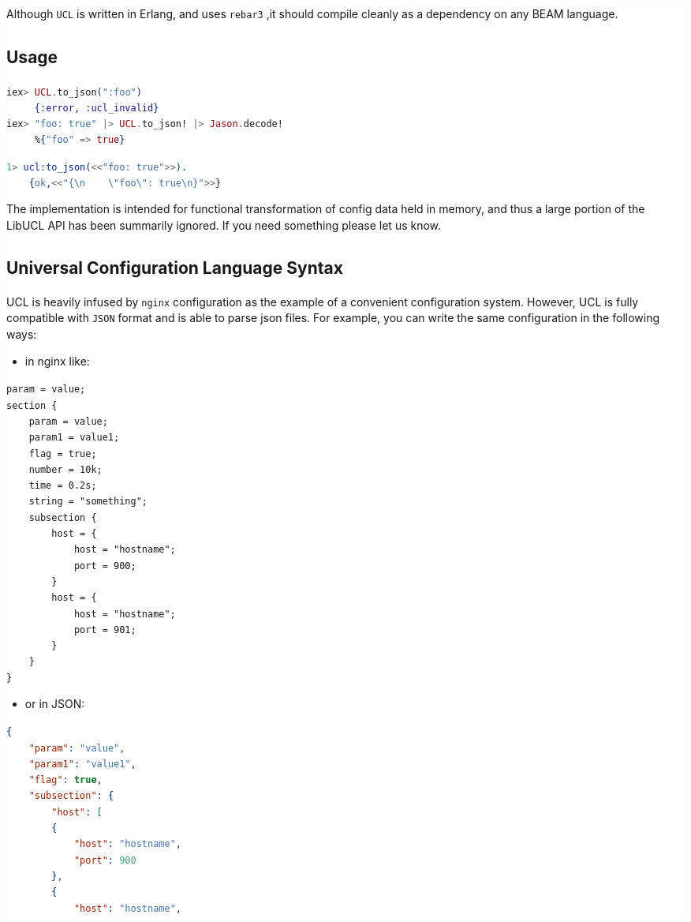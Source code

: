 Although `UCL` is written in Erlang, and uses `rebar3` ,it should
compile cleanly as a dependency on any BEAM language.

## Usage

```elixir
iex> UCL.to_json(":foo")
     {:error, :ucl_invalid}
iex> "foo: true" |> UCL.to_json! |> Jason.decode!
     %{"foo" => true}
```

```erlang
1> ucl:to_json(<<"foo: true">>).
    {ok,<<"{\n    \"foo\": true\n}">>}
```

The implementation is intended for functional transformation of config
data held in memory, and thus a large portion of the LibUCL API has been
summarily ignored. If you need something please let us know.

## Universal Configuration Language Syntax

UCL is heavily infused by `nginx` configuration as the example of a
convenient configuration system. However, UCL is fully compatible with
`JSON` format and is able to parse json files. For example, you can
write the same configuration in the following ways:

* in nginx like:

```nginx
param = value;
section {
    param = value;
    param1 = value1;
    flag = true;
    number = 10k;
    time = 0.2s;
    string = "something";
    subsection {
        host = {
            host = "hostname";
            port = 900;
        }
        host = {
            host = "hostname";
            port = 901;
        }
    }
}
```

* or in JSON:

```json
{
    "param": "value",
    "param1": "value1",
    "flag": true,
    "subsection": {
        "host": [
        {
            "host": "hostname",
            "port": 900
        },
        {
            "host": "hostname",
```